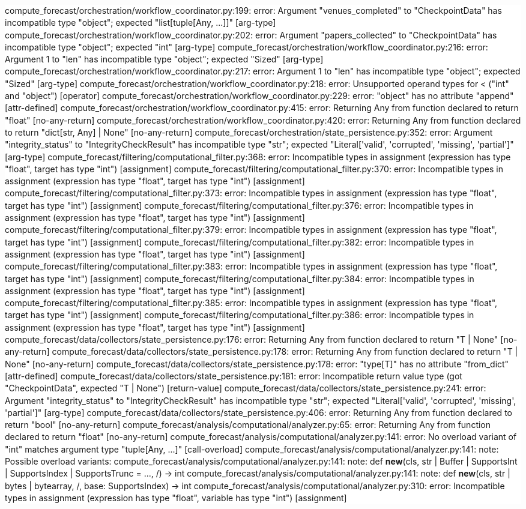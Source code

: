 compute_forecast/orchestration/workflow_coordinator.py:199: error: Argument "venues_completed" to "CheckpointData" has incompatible type "object"; expected "list[tuple[Any, ...]]"  [arg-type]
compute_forecast/orchestration/workflow_coordinator.py:202: error: Argument "papers_collected" to "CheckpointData" has incompatible type "object"; expected "int"  [arg-type]
compute_forecast/orchestration/workflow_coordinator.py:216: error: Argument 1 to "len" has incompatible type "object"; expected "Sized"  [arg-type]
compute_forecast/orchestration/workflow_coordinator.py:217: error: Argument 1 to "len" has incompatible type "object"; expected "Sized"  [arg-type]
compute_forecast/orchestration/workflow_coordinator.py:218: error: Unsupported operand types for < ("int" and "object")  [operator]
compute_forecast/orchestration/workflow_coordinator.py:229: error: "object" has no attribute "append"  [attr-defined]
compute_forecast/orchestration/workflow_coordinator.py:415: error: Returning Any from function declared to return "float"  [no-any-return]
compute_forecast/orchestration/workflow_coordinator.py:420: error: Returning Any from function declared to return "dict[str, Any] | None"  [no-any-return]
compute_forecast/orchestration/state_persistence.py:352: error: Argument "integrity_status" to "IntegrityCheckResult" has incompatible type "str"; expected "Literal['valid', 'corrupted', 'missing', 'partial']"  [arg-type]
compute_forecast/filtering/computational_filter.py:368: error: Incompatible types in assignment (expression has type "float", target has type "int")  [assignment]
compute_forecast/filtering/computational_filter.py:370: error: Incompatible types in assignment (expression has type "float", target has type "int")  [assignment]
compute_forecast/filtering/computational_filter.py:373: error: Incompatible types in assignment (expression has type "float", target has type "int")  [assignment]
compute_forecast/filtering/computational_filter.py:376: error: Incompatible types in assignment (expression has type "float", target has type "int")  [assignment]
compute_forecast/filtering/computational_filter.py:379: error: Incompatible types in assignment (expression has type "float", target has type "int")  [assignment]
compute_forecast/filtering/computational_filter.py:382: error: Incompatible types in assignment (expression has type "float", target has type "int")  [assignment]
compute_forecast/filtering/computational_filter.py:383: error: Incompatible types in assignment (expression has type "float", target has type "int")  [assignment]
compute_forecast/filtering/computational_filter.py:384: error: Incompatible types in assignment (expression has type "float", target has type "int")  [assignment]
compute_forecast/filtering/computational_filter.py:385: error: Incompatible types in assignment (expression has type "float", target has type "int")  [assignment]
compute_forecast/filtering/computational_filter.py:386: error: Incompatible types in assignment (expression has type "float", target has type "int")  [assignment]
compute_forecast/data/collectors/state_persistence.py:176: error: Returning Any from function declared to return "T | None"  [no-any-return]
compute_forecast/data/collectors/state_persistence.py:178: error: Returning Any from function declared to return "T | None"  [no-any-return]
compute_forecast/data/collectors/state_persistence.py:178: error: "type[T]" has no attribute "from_dict"  [attr-defined]
compute_forecast/data/collectors/state_persistence.py:181: error: Incompatible return value type (got "CheckpointData", expected "T | None")  [return-value]
compute_forecast/data/collectors/state_persistence.py:241: error: Argument "integrity_status" to "IntegrityCheckResult" has incompatible type "str"; expected "Literal['valid', 'corrupted', 'missing', 'partial']"  [arg-type]
compute_forecast/data/collectors/state_persistence.py:406: error: Returning Any from function declared to return "bool"  [no-any-return]
compute_forecast/analysis/computational/analyzer.py:65: error: Returning Any from function declared to return "float"  [no-any-return]
compute_forecast/analysis/computational/analyzer.py:141: error: No overload variant of "int" matches argument type "tuple[Any, ...]"  [call-overload]
compute_forecast/analysis/computational/analyzer.py:141: note: Possible overload variants:
compute_forecast/analysis/computational/analyzer.py:141: note:     def __new__(cls, str | Buffer | SupportsInt | SupportsIndex | SupportsTrunc = ..., /) -> int
compute_forecast/analysis/computational/analyzer.py:141: note:     def __new__(cls, str | bytes | bytearray, /, base: SupportsIndex) -> int
compute_forecast/analysis/computational/analyzer.py:310: error: Incompatible types in assignment (expression has type "float", variable has type "int")  [assignment]